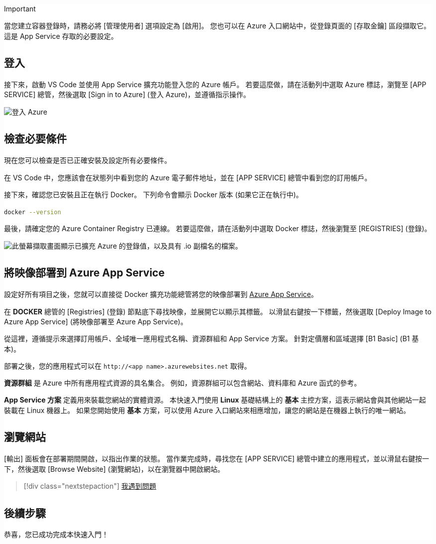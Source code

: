 > [!IMPORTANT]
> 當您建立容器登錄時，請務必將 [管理使用者] 選項設定為 [啟用]。 您也可以在 Azure 入口網站中，從登錄頁面的 [存取金鑰] 區段擷取它。 這是 App Service 存取的必要設定。

## <a name="sign-in"></a>登入

接下來，啟動 VS Code 並使用 App Service 擴充功能登入您的 Azure 帳戶。 若要這麼做，請在活動列中選取 Azure 標誌，瀏覽至 [APP SERVICE] 總管，然後選取 [Sign in to Azure] \(登入 Azure\)，並遵循指示操作。

![登入 Azure](./media/quickstart-docker/sign-in.png)

## <a name="check-prerequisites"></a>檢查必要條件

現在您可以檢查是否已正確安裝及設定所有必要條件。

在 VS Code 中，您應該會在狀態列中看到您的 Azure 電子郵件地址，並在 [APP SERVICE] 總管中看到您的訂用帳戶。

接下來，確認您已安裝且正在執行 Docker。 下列命令會顯示 Docker 版本 (如果它正在執行中)。

```bash
docker --version
```

最後，請確定您的 Azure Container Registry 已連線。 若要這麼做，請在活動列中選取 Docker 標誌，然後瀏覽至 [REGISTRIES] \(登錄\)。

![此螢幕擷取畫面顯示已擴充 Azure 的登錄值，以及具有 .io 副檔名的檔案。](./media/quickstart-docker/registries.png)

## <a name="deploy-the-image-to-azure-app-service"></a>將映像部署到 Azure App Service

設定好所有項目之後，您就可以直接從 Docker 擴充功能總管將您的映像部署到 [Azure App Service](https://azure.microsoft.com/services/app-service/)。

在 **DOCKER** 總管的 [Registries] \(登錄\) 節點底下尋找映像，並展開它以顯示其標籤。 以滑鼠右鍵按一下標籤，然後選取 [Deploy Image to Azure App Service] \(將映像部署至 Azure App Service\)。

從這裡，遵循提示來選擇訂用帳戶、全域唯一應用程式名稱、資源群組和 App Service 方案。 針對定價層和區域選擇 [B1 Basic] \(B1 基本\)。

部署之後，您的應用程式可以在 `http://<app name>.azurewebsites.net` 取得。

**資源群組** 是 Azure 中所有應用程式資源的具名集合。 例如，資源群組可以包含網站、資料庫和 Azure 函式的參考。

**App Service 方案** 定義用來裝載您網站的實體資源。 本快速入門使用 **Linux** 基礎結構上的 **基本** 主控方案，這表示網站會與其他網站一起裝載在 Linux 機器上。 如果您開始使用 **基本** 方案，可以使用 Azure 入口網站來相應增加，讓您的網站是在機器上執行的唯一網站。

## <a name="browse-the-website"></a>瀏覽網站

[輸出] 面板會在部署期間開啟，以指出作業的狀態。 當作業完成時，尋找您在 [APP SERVICE] 總管中建立的應用程式，並以滑鼠右鍵按一下，然後選取 [Browse Website] \(瀏覽網站\)，以在瀏覽器中開啟網站。

> [!div class="nextstepaction"]
> [我遇到問題](https://www.research.net/r/PWZWZ52?tutorial=quickstart-docker&step=deploy-app)

## <a name="next-steps"></a>後續步驟

恭喜，您已成功完成本快速入門！
